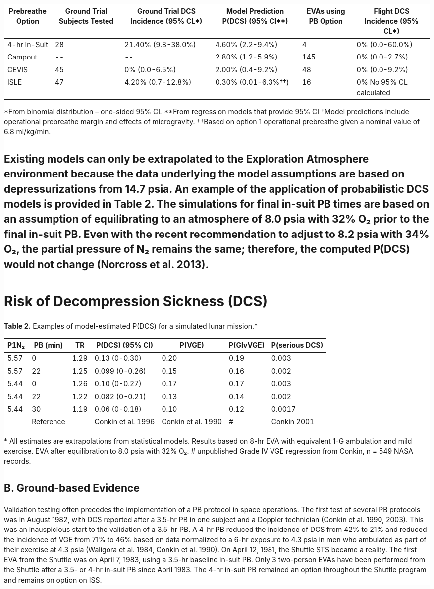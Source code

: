 | Prebreathe Option | Ground Trial Subjects Tested | Ground Trial DCS Incidence (95% CL\*) | Model Prediction P(DCS) (95% CI\*\*) | EVAs using PB Option | Flight DCS Incidence (95% CL\*) |
| ----------------- | ---------------------------- | ------------------------------------- | ------------------------------------ | -------------------- | ------------------------------- |
| 4-hr In-Suit      | 28                           | 21.40% (9.8-38.0%)                    | 4.60% (2.2-9.4%)                     | 4                    | 0% (0.0-60.0%)                  |
| Campout           | --                           | --                                    | 2.80% (1.2-5.9%)                     | 145                  | 0% (0.0-2.7%)                   |
| CEVIS             | 45                           | 0% (0.0-6.5%)                         | 2.00% (0.4-9.2%)                     | 48                   | 0% (0.0-9.2%)                   |
| ISLE              | 47                           | 4.20% (0.7-12.8%)                     | 0.30% (0.01-6.3%††)                  | 16                   | 0% No 95% CL calculated         |

*From binomial distribution – one-sided 95% CL
**From regression models that provide 95% CI
†Model predictions include operational prebreathe margin and effects of microgravity.
††Based on option 1 operational prebreathe given a nominal value of 6.8 ml/kg/min.

Existing models can only be extrapolated to the Exploration Atmosphere environment because the data underlying the model assumptions are based on depressurizations from 14.7 psia. An example of the application of probabilistic DCS models is provided in Table 2. The simulations for final in-suit PB times are based on an assumption of equilibrating to an atmosphere of 8.0 psia with 32% O₂ prior to the final in-suit PB. Even with the recent recommendation to adjust to 8.2 psia with 34% O₂, the partial pressure of N₂ remains the same; therefore, the computed P(DCS) would not change (Norcross et al. 2013).
---
# Risk of Decompression Sickness (DCS)

**Table 2.** Examples of model-estimated P(DCS) for a simulated lunar mission.*

| P1N₂ | PB (min)  | TR   | P(DCS) (95% CI)    | P(VGE)             | P(GIvVGE) | P(serious DCS) |
| ---- | --------- | ---- | ------------------ | ------------------ | --------- | -------------- |
| 5.57 | 0         | 1.29 | 0.13 (0-0.30)      | 0.20               | 0.19      | 0.003          |
| 5.57 | 22        | 1.25 | 0.099 (0-0.26)     | 0.15               | 0.16      | 0.002          |
| 5.44 | 0         | 1.26 | 0.10 (0-0.27)      | 0.17               | 0.17      | 0.003          |
| 5.44 | 22        | 1.22 | 0.082 (0-0.21)     | 0.13               | 0.14      | 0.002          |
| 5.44 | 30        | 1.19 | 0.06 (0-0.18)      | 0.10               | 0.12      | 0.0017         |
|      | Reference |      | Conkin et al. 1996 | Conkin et al. 1990 | #         | Conkin 2001    |

\* All estimates are extrapolations from statistical models.
Results based on 8-hr EVA with equivalent 1-G ambulation and mild exercise.
EVA after equilibration to 8.0 psia with 32% O₂.
\# unpublished Grade IV VGE regression from Conkin, n = 549 NASA records.

## B. Ground-based Evidence

Validation testing often precedes the implementation of a PB protocol in space operations. The first test of several PB protocols was in August 1982, with DCS reported after a 3.5-hr PB in one subject and a Doppler technician (Conkin et al. 1990, 2003). This was an inauspicious start to the validation of a 3.5-hr PB. A 4-hr PB reduced the incidence of DCS from 42% to 21% and reduced the incidence of VGE from 71% to 46% based on data normalized to a 6-hr exposure to 4.3 psia in men who ambulated as part of their exercise at 4.3 psia (Waligora et al. 1984, Conkin et al. 1990). On April 12, 1981, the Shuttle STS became a reality. The first EVA from the Shuttle was on April 7, 1983, using a 3.5-hr baseline in-suit PB. Only 3 two-person EVAs have been performed from the Shuttle after a 3.5- or 4-hr in-suit PB since April 1983. The 4-hr in-suit PB remained an option throughout the Shuttle program and remains on option on ISS.
